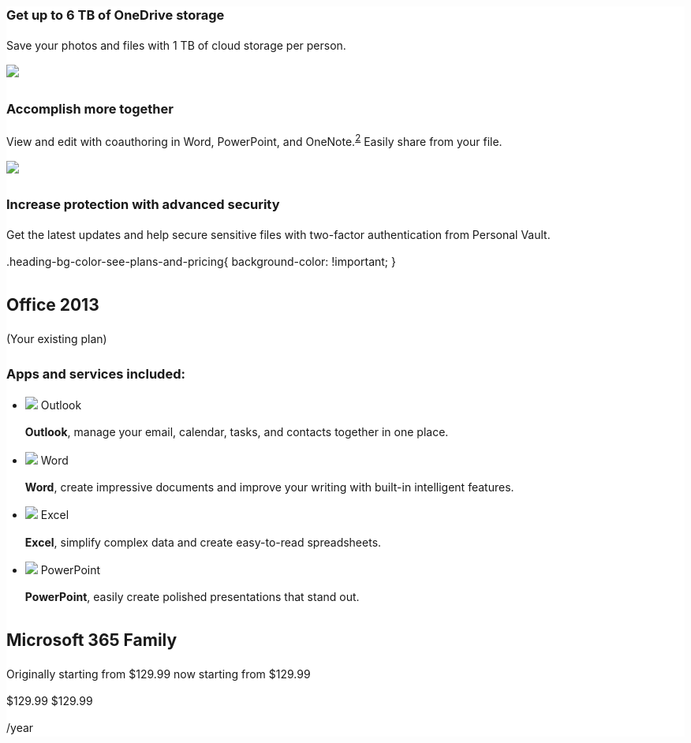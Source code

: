 ### Get up to 6 TB of OneDrive storage

Save your photos and files with 1 TB of cloud storage per person.

![](https://cdn-dynmedia-1.microsoft.com/is/image/microsoftcorp/icon_03_x2_RE4pXDm?resMode=sharp2&op_usm=1.5,0.65,15,0&wid=40&hei=50&qlt=100&fit=constrain)

### Accomplish more together

View and edit with coauthoring in Word, PowerPoint, and OneNote.<sup><a aria-label="Footnote 2" href="https://www.microsoft.com/en-us/microsoft-365/office-2013-eos-upgrade#footnote-2" class="ms-rte-link" target="_self">2</a></sup> Easily share from your file.

![](https://cdn-dynmedia-1.microsoft.com/is/image/microsoftcorp/icon_04_x2_RE4pFiA?resMode=sharp2&op_usm=1.5,0.65,15,0&wid=40&hei=45&qlt=100&fit=constrain)

### Increase protection with advanced security

Get the latest updates and help secure sensitive files with two-factor authentication from Personal Vault.

.heading-bg-color-see-plans-and-pricing{ background-color: !important; }

## Office 2013

(Your existing plan)

### Apps and services included:

-  ![](https://cdn-dynmedia-1.microsoft.com/is/image/microsoftcorp/Blade002_AreaHeading_64x64_F_Desktop-1?resMode=sharp2&op_usm=1.5,0.65,15,0&wid=32&hei=32&qlt=100&fit=constrain) Outlook
    
    **Outlook**, manage your email, calendar, tasks, and contacts together in one place.
    
-  ![](https://cdn-dynmedia-1.microsoft.com/is/image/microsoftcorp/Blade002_AreaHeading_64x64_A_Desktop-1?resMode=sharp2&op_usm=1.5,0.65,15,0&wid=32&hei=32&qlt=100&fit=constrain) Word
    
    **Word**, create impressive documents and improve your writing with built-in intelligent features.
    
-  ![](https://cdn-dynmedia-1.microsoft.com/is/image/microsoftcorp/Blade002_AreaHeading_64x64_B_Desktop-1?resMode=sharp2&op_usm=1.5,0.65,15,0&wid=32&hei=32&qlt=100&fit=constrain) Excel
    
    **Excel**, simplify complex data and create easy-to-read spreadsheets.
    
-  ![](https://cdn-dynmedia-1.microsoft.com/is/image/microsoftcorp/Blade002_AreaHeading_64x64_C_Desktop-1?resMode=sharp2&op_usm=1.5,0.65,15,0&wid=32&hei=32&qlt=100&fit=constrain) PowerPoint
    
    **PowerPoint**, easily create polished presentations that stand out.
    

## Microsoft 365 Family

Originally starting from $129.99 now starting from $129.99

$129.99 $129.99

/year
